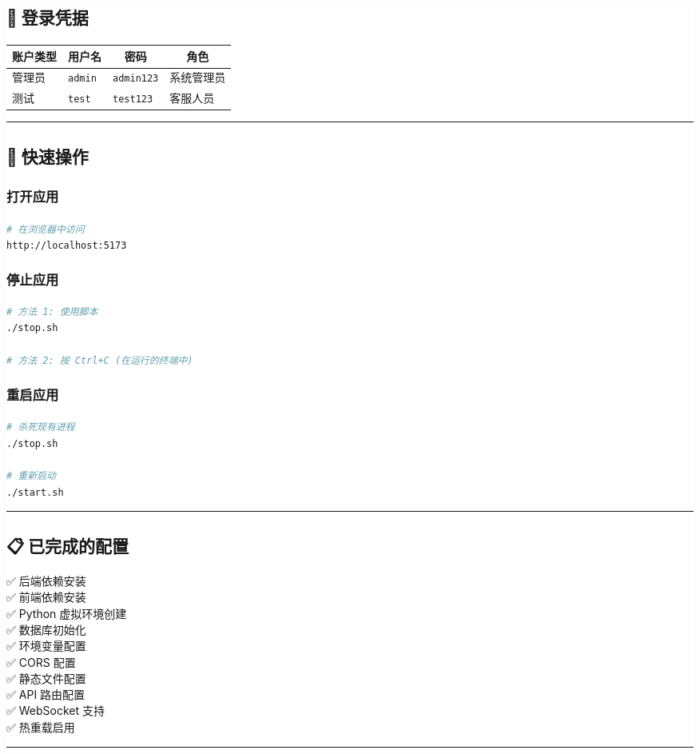 
## 🔐 登录凭据

| 账户类型 | 用户名 | 密码 | 角色 |
|---------|--------|------|------|
| 管理员 | `admin` | `admin123` | 系统管理员 |
| 测试 | `test` | `test123` | 客服人员 |

---

## 🚀 快速操作

### 打开应用
```bash
# 在浏览器中访问
http://localhost:5173
```

### 停止应用
```bash
# 方法 1: 使用脚本
./stop.sh

# 方法 2: 按 Ctrl+C (在运行的终端中)
```

### 重启应用
```bash
# 杀死现有进程
./stop.sh

# 重新启动
./start.sh
```

---

## 📋 已完成的配置

✅ 后端依赖安装  
✅ 前端依赖安装  
✅ Python 虚拟环境创建  
✅ 数据库初始化  
✅ 环境变量配置  
✅ CORS 配置  
✅ 静态文件配置  
✅ API 路由配置  
✅ WebSocket 支持  
✅ 热重载启用  

---